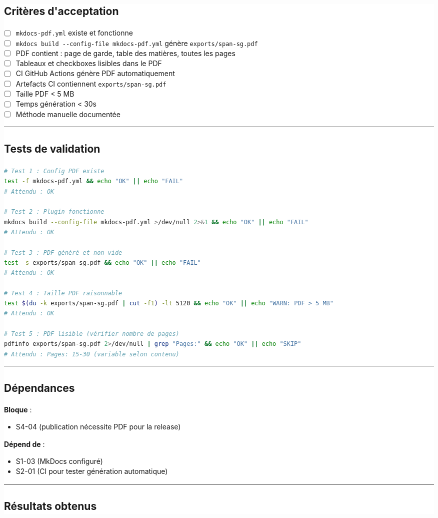 
## Critères d'acceptation

- [ ] `mkdocs-pdf.yml` existe et fonctionne
- [ ] `mkdocs build --config-file mkdocs-pdf.yml` génère `exports/span-sg.pdf`
- [ ] PDF contient : page de garde, table des matières, toutes les pages
- [ ] Tableaux et checkboxes lisibles dans le PDF
- [ ] CI GitHub Actions génère PDF automatiquement
- [ ] Artefacts CI contiennent `exports/span-sg.pdf`
- [ ] Taille PDF < 5 MB
- [ ] Temps génération < 30s
- [ ] Méthode manuelle documentée

---

## Tests de validation

```bash
# Test 1 : Config PDF existe
test -f mkdocs-pdf.yml && echo "OK" || echo "FAIL"
# Attendu : OK

# Test 2 : Plugin fonctionne
mkdocs build --config-file mkdocs-pdf.yml >/dev/null 2>&1 && echo "OK" || echo "FAIL"
# Attendu : OK

# Test 3 : PDF généré et non vide
test -s exports/span-sg.pdf && echo "OK" || echo "FAIL"
# Attendu : OK

# Test 4 : Taille PDF raisonnable
test $(du -k exports/span-sg.pdf | cut -f1) -lt 5120 && echo "OK" || echo "WARN: PDF > 5 MB"
# Attendu : OK

# Test 5 : PDF lisible (vérifier nombre de pages)
pdfinfo exports/span-sg.pdf 2>/dev/null | grep "Pages:" && echo "OK" || echo "SKIP"
# Attendu : Pages: 15-30 (variable selon contenu)
```

---

## Dépendances

**Bloque** :
- S4-04 (publication nécessite PDF pour la release)

**Dépend de** :
- S1-03 (MkDocs configuré)
- S2-01 (CI pour tester génération automatique)

---

## Résultats obtenus

